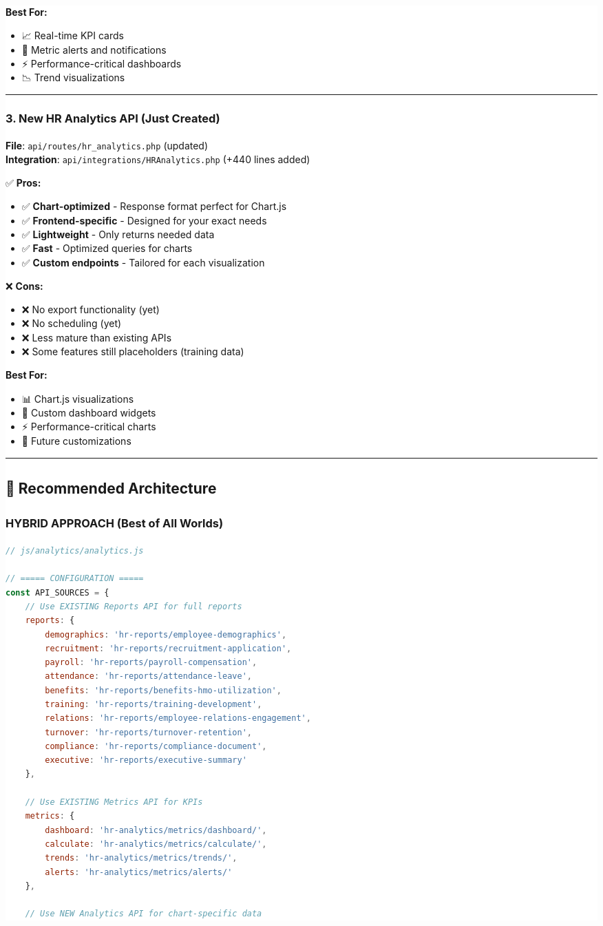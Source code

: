 **Best For:**
- 📈 Real-time KPI cards
- 🔔 Metric alerts and notifications
- ⚡ Performance-critical dashboards
- 📉 Trend visualizations

---

### **3. New HR Analytics API** (Just Created)
**File**: `api/routes/hr_analytics.php` (updated)  
**Integration**: `api/integrations/HRAnalytics.php` (+440 lines added)

✅ **Pros:**
- ✅ **Chart-optimized** - Response format perfect for Chart.js
- ✅ **Frontend-specific** - Designed for your exact needs
- ✅ **Lightweight** - Only returns needed data
- ✅ **Fast** - Optimized queries for charts
- ✅ **Custom endpoints** - Tailored for each visualization

❌ **Cons:**
- ❌ No export functionality (yet)
- ❌ No scheduling (yet)
- ❌ Less mature than existing APIs
- ❌ Some features still placeholders (training data)

**Best For:**
- 📊 Chart.js visualizations
- 🎯 Custom dashboard widgets
- ⚡ Performance-critical charts
- 🔧 Future customizations

---

## 🎯 Recommended Architecture

### **HYBRID APPROACH** (Best of All Worlds)

```javascript
// js/analytics/analytics.js

// ===== CONFIGURATION =====
const API_SOURCES = {
    // Use EXISTING Reports API for full reports
    reports: {
        demographics: 'hr-reports/employee-demographics',
        recruitment: 'hr-reports/recruitment-application',
        payroll: 'hr-reports/payroll-compensation',
        attendance: 'hr-reports/attendance-leave',
        benefits: 'hr-reports/benefits-hmo-utilization',
        training: 'hr-reports/training-development',
        relations: 'hr-reports/employee-relations-engagement',
        turnover: 'hr-reports/turnover-retention',
        compliance: 'hr-reports/compliance-document',
        executive: 'hr-reports/executive-summary'
    },
    
    // Use EXISTING Metrics API for KPIs
    metrics: {
        dashboard: 'hr-analytics/metrics/dashboard/',
        calculate: 'hr-analytics/metrics/calculate/',
        trends: 'hr-analytics/metrics/trends/',
        alerts: 'hr-analytics/metrics/alerts/'
    },
    
    // Use NEW Analytics API for chart-specific data
```